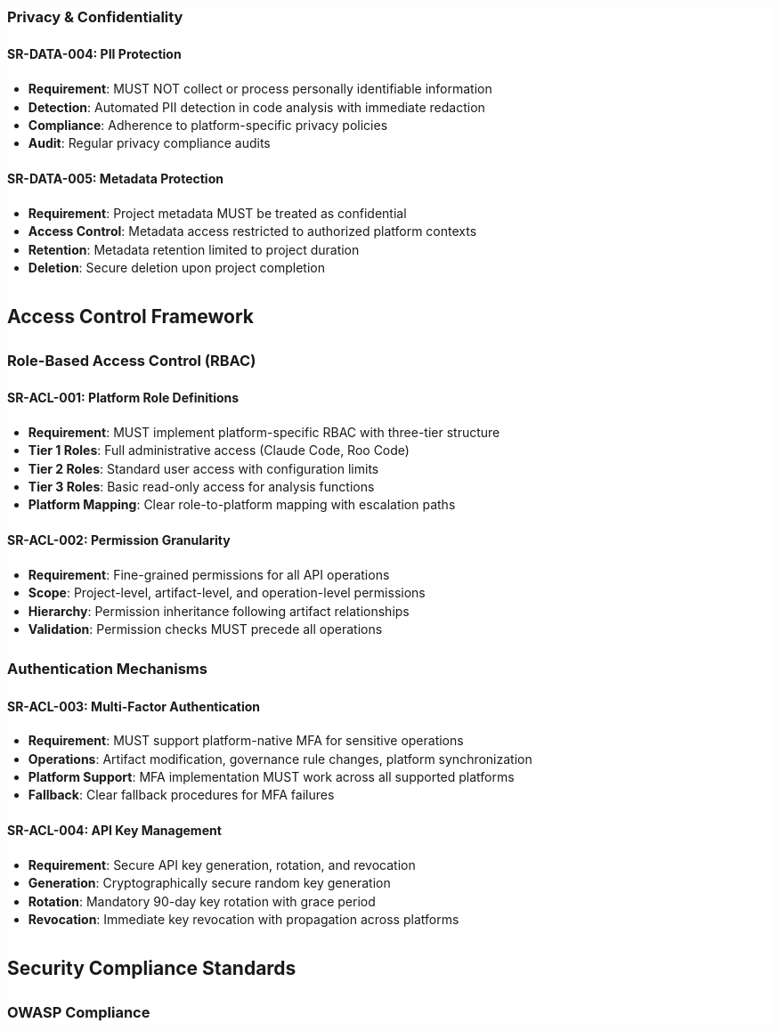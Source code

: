 ### Privacy & Confidentiality

#### SR-DATA-004: PII Protection
- **Requirement**: MUST NOT collect or process personally identifiable information
- **Detection**: Automated PII detection in code analysis with immediate redaction
- **Compliance**: Adherence to platform-specific privacy policies
- **Audit**: Regular privacy compliance audits

#### SR-DATA-005: Metadata Protection
- **Requirement**: Project metadata MUST be treated as confidential
- **Access Control**: Metadata access restricted to authorized platform contexts
- **Retention**: Metadata retention limited to project duration
- **Deletion**: Secure deletion upon project completion

## Access Control Framework

### Role-Based Access Control (RBAC)

#### SR-ACL-001: Platform Role Definitions
- **Requirement**: MUST implement platform-specific RBAC with three-tier structure
- **Tier 1 Roles**: Full administrative access (Claude Code, Roo Code)
- **Tier 2 Roles**: Standard user access with configuration limits
- **Tier 3 Roles**: Basic read-only access for analysis functions
- **Platform Mapping**: Clear role-to-platform mapping with escalation paths

#### SR-ACL-002: Permission Granularity
- **Requirement**: Fine-grained permissions for all API operations
- **Scope**: Project-level, artifact-level, and operation-level permissions
- **Hierarchy**: Permission inheritance following artifact relationships
- **Validation**: Permission checks MUST precede all operations

### Authentication Mechanisms

#### SR-ACL-003: Multi-Factor Authentication
- **Requirement**: MUST support platform-native MFA for sensitive operations
- **Operations**: Artifact modification, governance rule changes, platform synchronization
- **Platform Support**: MFA implementation MUST work across all supported platforms
- **Fallback**: Clear fallback procedures for MFA failures

#### SR-ACL-004: API Key Management
- **Requirement**: Secure API key generation, rotation, and revocation
- **Generation**: Cryptographically secure random key generation
- **Rotation**: Mandatory 90-day key rotation with grace period
- **Revocation**: Immediate key revocation with propagation across platforms

## Security Compliance Standards

### OWASP Compliance
